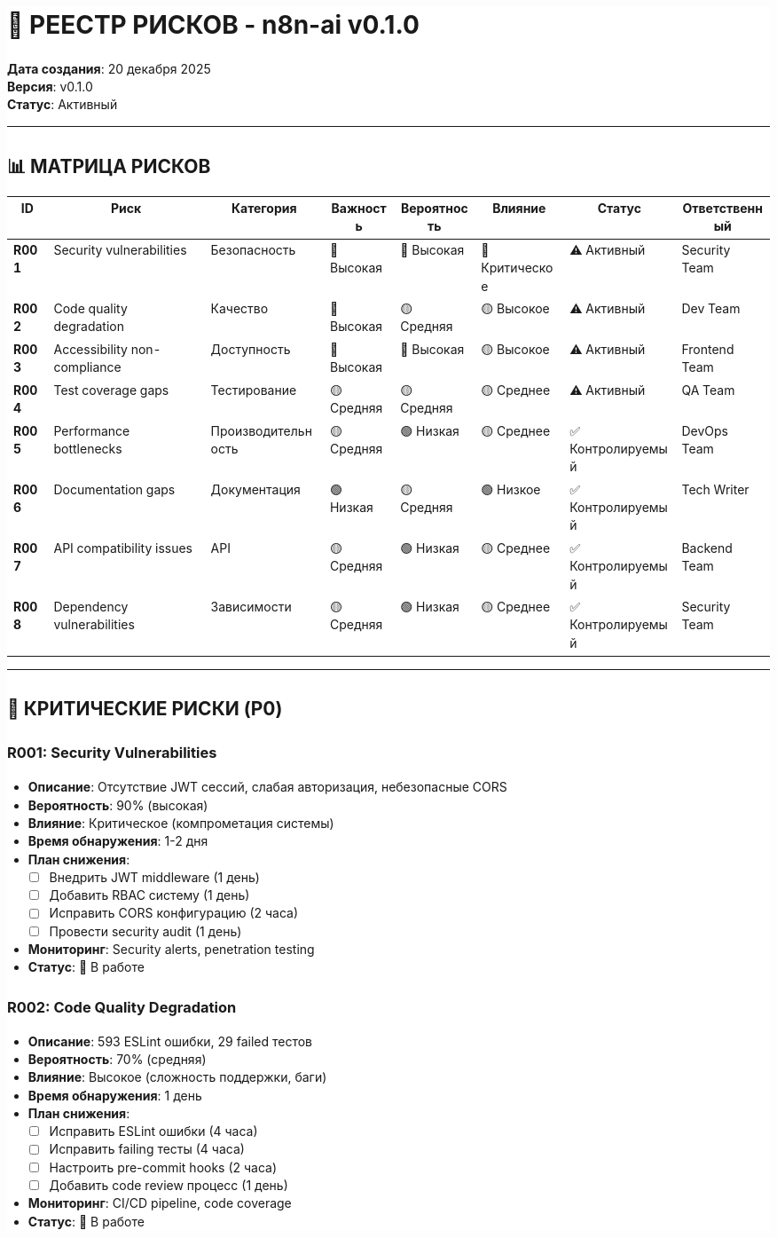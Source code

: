 # 🚨 РЕЕСТР РИСКОВ - n8n-ai v0.1.0

**Дата создания**: 20 декабря 2025  
**Версия**: v0.1.0  
**Статус**: Активный  

---

## 📊 МАТРИЦА РИСКОВ

| ID | Риск | Категория | Важность | Вероятность | Влияние | Статус | Ответственный |
|----|------|-----------|----------|-------------|---------|--------|---------------|
| **R001** | Security vulnerabilities | Безопасность | 🔴 Высокая | 🔴 Высокая | 🔴 Критическое | ⚠️ Активный | Security Team |
| **R002** | Code quality degradation | Качество | 🔴 Высокая | 🟡 Средняя | 🟡 Высокое | ⚠️ Активный | Dev Team |
| **R003** | Accessibility non-compliance | Доступность | 🔴 Высокая | 🔴 Высокая | 🟡 Высокое | ⚠️ Активный | Frontend Team |
| **R004** | Test coverage gaps | Тестирование | 🟡 Средняя | 🟡 Средняя | 🟡 Среднее | ⚠️ Активный | QA Team |
| **R005** | Performance bottlenecks | Производительность | 🟡 Средняя | 🟢 Низкая | 🟡 Среднее | ✅ Контролируемый | DevOps Team |
| **R006** | Documentation gaps | Документация | 🟢 Низкая | 🟡 Средняя | 🟢 Низкое | ✅ Контролируемый | Tech Writer |
| **R007** | API compatibility issues | API | 🟡 Средняя | 🟢 Низкая | 🟡 Среднее | ✅ Контролируемый | Backend Team |
| **R008** | Dependency vulnerabilities | Зависимости | 🟡 Средняя | 🟢 Низкая | 🟡 Среднее | ✅ Контролируемый | Security Team |

---

## 🔴 КРИТИЧЕСКИЕ РИСКИ (P0)

### R001: Security Vulnerabilities
- **Описание**: Отсутствие JWT сессий, слабая авторизация, небезопасные CORS
- **Вероятность**: 90% (высокая)
- **Влияние**: Критическое (компрометация системы)
- **Время обнаружения**: 1-2 дня
- **План снижения**:
  - [ ] Внедрить JWT middleware (1 день)
  - [ ] Добавить RBAC систему (1 день)
  - [ ] Исправить CORS конфигурацию (2 часа)
  - [ ] Провести security audit (1 день)
- **Мониторинг**: Security alerts, penetration testing
- **Статус**: 🔧 В работе

### R002: Code Quality Degradation
- **Описание**: 593 ESLint ошибки, 29 failed тестов
- **Вероятность**: 70% (средняя)
- **Влияние**: Высокое (сложность поддержки, баги)
- **Время обнаружения**: 1 день
- **План снижения**:
  - [ ] Исправить ESLint ошибки (4 часа)
  - [ ] Исправить failing тесты (4 часа)
  - [ ] Настроить pre-commit hooks (2 часа)
  - [ ] Добавить code review процесс (1 день)
- **Мониторинг**: CI/CD pipeline, code coverage
- **Статус**: 🔧 В работе
